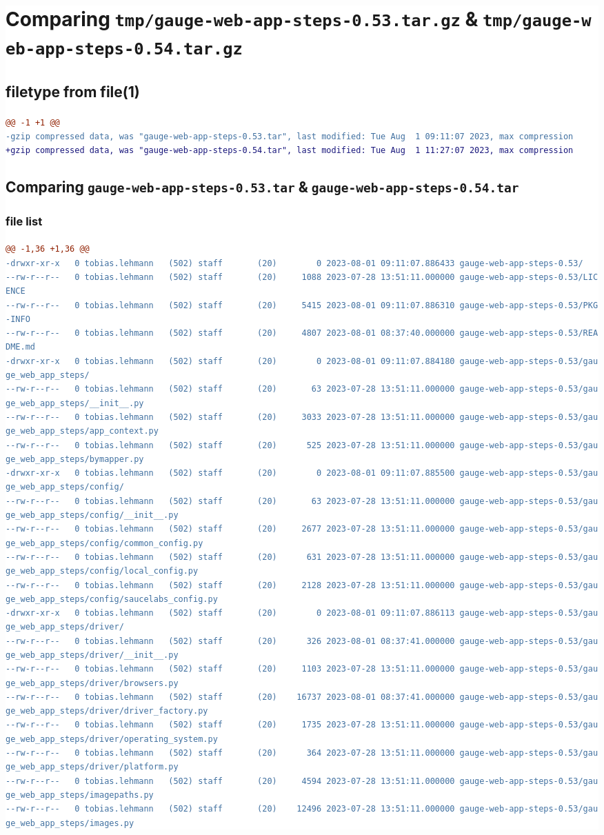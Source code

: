 # Comparing `tmp/gauge-web-app-steps-0.53.tar.gz` & `tmp/gauge-web-app-steps-0.54.tar.gz`

## filetype from file(1)

```diff
@@ -1 +1 @@
-gzip compressed data, was "gauge-web-app-steps-0.53.tar", last modified: Tue Aug  1 09:11:07 2023, max compression
+gzip compressed data, was "gauge-web-app-steps-0.54.tar", last modified: Tue Aug  1 11:27:07 2023, max compression
```

## Comparing `gauge-web-app-steps-0.53.tar` & `gauge-web-app-steps-0.54.tar`

### file list

```diff
@@ -1,36 +1,36 @@
-drwxr-xr-x   0 tobias.lehmann   (502) staff       (20)        0 2023-08-01 09:11:07.886433 gauge-web-app-steps-0.53/
--rw-r--r--   0 tobias.lehmann   (502) staff       (20)     1088 2023-07-28 13:51:11.000000 gauge-web-app-steps-0.53/LICENCE
--rw-r--r--   0 tobias.lehmann   (502) staff       (20)     5415 2023-08-01 09:11:07.886310 gauge-web-app-steps-0.53/PKG-INFO
--rw-r--r--   0 tobias.lehmann   (502) staff       (20)     4807 2023-08-01 08:37:40.000000 gauge-web-app-steps-0.53/README.md
-drwxr-xr-x   0 tobias.lehmann   (502) staff       (20)        0 2023-08-01 09:11:07.884180 gauge-web-app-steps-0.53/gauge_web_app_steps/
--rw-r--r--   0 tobias.lehmann   (502) staff       (20)       63 2023-07-28 13:51:11.000000 gauge-web-app-steps-0.53/gauge_web_app_steps/__init__.py
--rw-r--r--   0 tobias.lehmann   (502) staff       (20)     3033 2023-07-28 13:51:11.000000 gauge-web-app-steps-0.53/gauge_web_app_steps/app_context.py
--rw-r--r--   0 tobias.lehmann   (502) staff       (20)      525 2023-07-28 13:51:11.000000 gauge-web-app-steps-0.53/gauge_web_app_steps/bymapper.py
-drwxr-xr-x   0 tobias.lehmann   (502) staff       (20)        0 2023-08-01 09:11:07.885500 gauge-web-app-steps-0.53/gauge_web_app_steps/config/
--rw-r--r--   0 tobias.lehmann   (502) staff       (20)       63 2023-07-28 13:51:11.000000 gauge-web-app-steps-0.53/gauge_web_app_steps/config/__init__.py
--rw-r--r--   0 tobias.lehmann   (502) staff       (20)     2677 2023-07-28 13:51:11.000000 gauge-web-app-steps-0.53/gauge_web_app_steps/config/common_config.py
--rw-r--r--   0 tobias.lehmann   (502) staff       (20)      631 2023-07-28 13:51:11.000000 gauge-web-app-steps-0.53/gauge_web_app_steps/config/local_config.py
--rw-r--r--   0 tobias.lehmann   (502) staff       (20)     2128 2023-07-28 13:51:11.000000 gauge-web-app-steps-0.53/gauge_web_app_steps/config/saucelabs_config.py
-drwxr-xr-x   0 tobias.lehmann   (502) staff       (20)        0 2023-08-01 09:11:07.886113 gauge-web-app-steps-0.53/gauge_web_app_steps/driver/
--rw-r--r--   0 tobias.lehmann   (502) staff       (20)      326 2023-08-01 08:37:41.000000 gauge-web-app-steps-0.53/gauge_web_app_steps/driver/__init__.py
--rw-r--r--   0 tobias.lehmann   (502) staff       (20)     1103 2023-07-28 13:51:11.000000 gauge-web-app-steps-0.53/gauge_web_app_steps/driver/browsers.py
--rw-r--r--   0 tobias.lehmann   (502) staff       (20)    16737 2023-08-01 08:37:41.000000 gauge-web-app-steps-0.53/gauge_web_app_steps/driver/driver_factory.py
--rw-r--r--   0 tobias.lehmann   (502) staff       (20)     1735 2023-07-28 13:51:11.000000 gauge-web-app-steps-0.53/gauge_web_app_steps/driver/operating_system.py
--rw-r--r--   0 tobias.lehmann   (502) staff       (20)      364 2023-07-28 13:51:11.000000 gauge-web-app-steps-0.53/gauge_web_app_steps/driver/platform.py
--rw-r--r--   0 tobias.lehmann   (502) staff       (20)     4594 2023-07-28 13:51:11.000000 gauge-web-app-steps-0.53/gauge_web_app_steps/imagepaths.py
--rw-r--r--   0 tobias.lehmann   (502) staff       (20)    12496 2023-07-28 13:51:11.000000 gauge-web-app-steps-0.53/gauge_web_app_steps/images.py
```